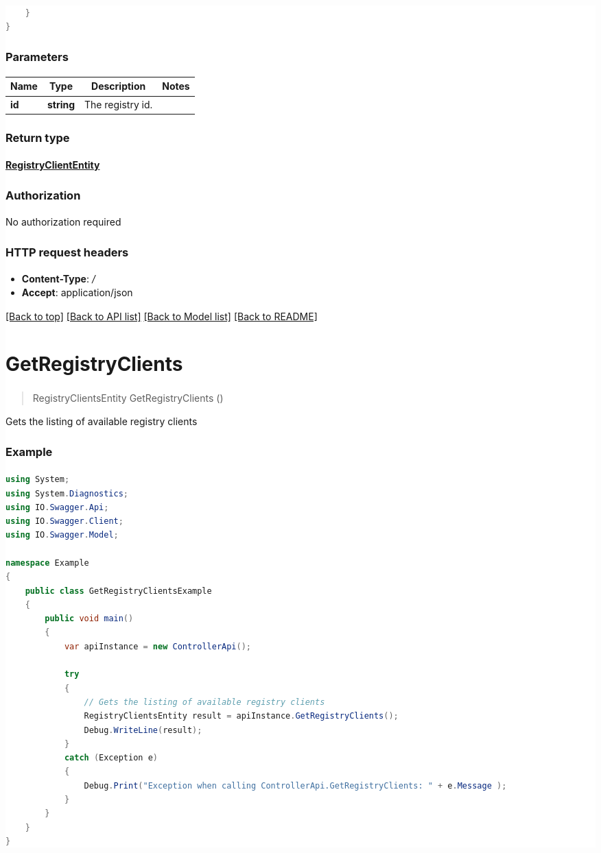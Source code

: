 ```csharp
    }
}
```

### Parameters

Name | Type | Description  | Notes
------------- | ------------- | ------------- | -------------
 **id** | **string**| The registry id. | 

### Return type

[**RegistryClientEntity**](RegistryClientEntity.md)

### Authorization

No authorization required

### HTTP request headers

 - **Content-Type**: */*
 - **Accept**: application/json

[[Back to top]](#) [[Back to API list]](../README.md#documentation-for-api-endpoints) [[Back to Model list]](../README.md#documentation-for-models) [[Back to README]](../README.md)

<a name="getregistryclients"></a>
# **GetRegistryClients**
> RegistryClientsEntity GetRegistryClients ()

Gets the listing of available registry clients

### Example
```csharp
using System;
using System.Diagnostics;
using IO.Swagger.Api;
using IO.Swagger.Client;
using IO.Swagger.Model;

namespace Example
{
    public class GetRegistryClientsExample
    {
        public void main()
        {
            var apiInstance = new ControllerApi();

            try
            {
                // Gets the listing of available registry clients
                RegistryClientsEntity result = apiInstance.GetRegistryClients();
                Debug.WriteLine(result);
            }
            catch (Exception e)
            {
                Debug.Print("Exception when calling ControllerApi.GetRegistryClients: " + e.Message );
            }
        }
    }
}
```

